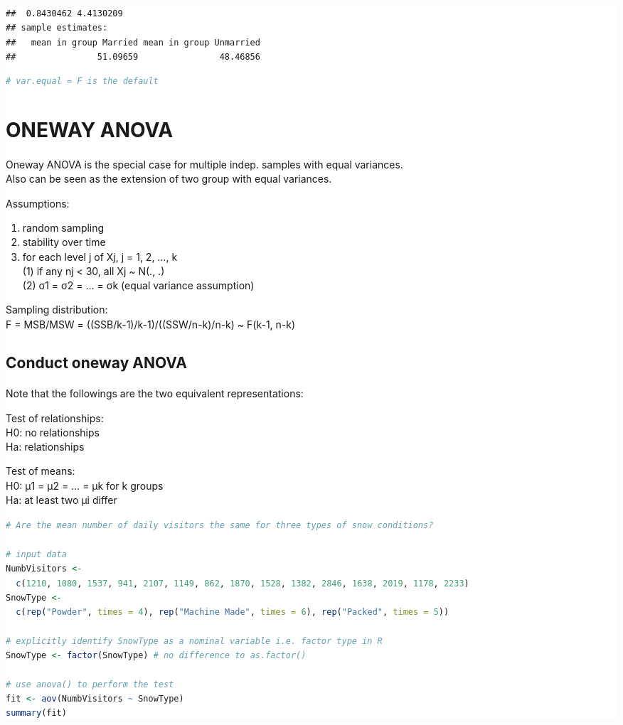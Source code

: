     ##  0.8430462 4.4130209
    ## sample estimates:
    ##   mean in group Married mean in group Unmarried 
    ##                51.09659                48.46856

``` r
# var.equal = F is the default
```

# ONEWAY ANOVA

Oneway ANOVA is the special case for multiple indep. samples with equal
variances.  
Also can be seen as the extension of two group with equal variances.

Assumptions:  
1. random sampling  
2. stability over time  
3. for each level j of Xj, j = 1, 2, …, k  
(1) if any nj \< 30, all Xj ~ N(., .)  
(2) σ1 = σ2 = … = σk (equal variance assumption)

Sampling distribution:  
F = MSB/MSW = ((SSB/k-1)/k-1)/((SSW/n-k)/n-k) ~ F(k-1, n-k)

## Conduct oneway ANOVA

Note that the followings are the two equivalent representations:

Test of relationships:  
H0: no relationships  
Ha: relationships

Test of means:  
H0: μ1 = μ2 = … = μk for k groups  
Ha: at least two μi differ

``` r
# Are the mean number of daily visitors the same for three types of snow conditions?

# input data
NumbVisitors <- 
  c(1210, 1080, 1537, 941, 2107, 1149, 862, 1870, 1528, 1382, 2846, 1638, 2019, 1178, 2233)
SnowType <- 
  c(rep("Powder", times = 4), rep("Machine Made", times = 6), rep("Packed", times = 5))

# explicitly identify SnowType as a nominal variable i.e. factor type in R
SnowType <- factor(SnowType) # no difference to as.factor()

# use anova() to perform the test
fit <- aov(NumbVisitors ~ SnowType)
summary(fit)
```
